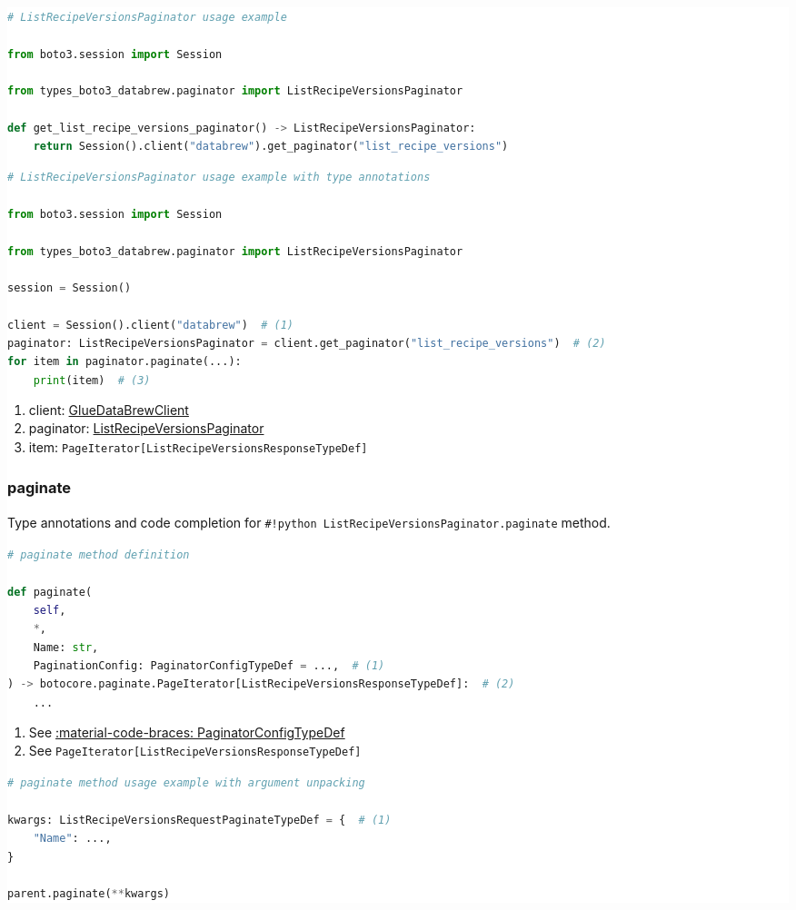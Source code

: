 ```python
# ListRecipeVersionsPaginator usage example

from boto3.session import Session

from types_boto3_databrew.paginator import ListRecipeVersionsPaginator

def get_list_recipe_versions_paginator() -> ListRecipeVersionsPaginator:
    return Session().client("databrew").get_paginator("list_recipe_versions")
```

```python
# ListRecipeVersionsPaginator usage example with type annotations

from boto3.session import Session

from types_boto3_databrew.paginator import ListRecipeVersionsPaginator

session = Session()

client = Session().client("databrew")  # (1)
paginator: ListRecipeVersionsPaginator = client.get_paginator("list_recipe_versions")  # (2)
for item in paginator.paginate(...):
    print(item)  # (3)
```

1. client: [GlueDataBrewClient](./client.md)
2. paginator: [ListRecipeVersionsPaginator](./paginators.md#listrecipeversionspaginator)
3. item: `PageIterator[ListRecipeVersionsResponseTypeDef]`


### paginate

Type annotations and code completion for `#!python ListRecipeVersionsPaginator.paginate` method.

```python
# paginate method definition

def paginate(
    self,
    *,
    Name: str,
    PaginationConfig: PaginatorConfigTypeDef = ...,  # (1)
) -> botocore.paginate.PageIterator[ListRecipeVersionsResponseTypeDef]:  # (2)
    ...
```

1. See [:material-code-braces: PaginatorConfigTypeDef](./type_defs.md#paginatorconfigtypedef)
2. See `PageIterator[ListRecipeVersionsResponseTypeDef]`


```python
# paginate method usage example with argument unpacking

kwargs: ListRecipeVersionsRequestPaginateTypeDef = {  # (1)
    "Name": ...,
}

parent.paginate(**kwargs)
```
